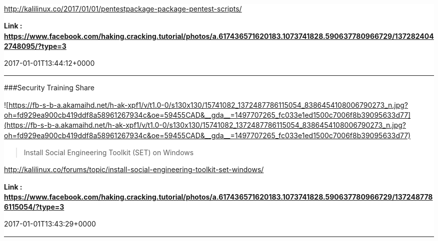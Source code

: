 http://kalilinux.co/2017/01/01/pentestpackage-package-pentest-scripts/

**Link : <https://www.facebook.com/haking.cracking.tutorial/photos/a.617436571620183.1073741828.590637780966729/1372824042748095/?type=3>**

2017-01-01T13:44:12+0000

---

###Security Training Share

![https://fb-s-b-a.akamaihd.net/h-ak-xpf1/v/t1.0-0/s130x130/15741082_1372487786115054_8386454108006790273_n.jpg?oh=fd929ea900cb419ddf8a58961267934c&oe=59455CAD&__gda__=1497707265_fc033e1ed1500c7006f8b39095633d77](https://fb-s-b-a.akamaihd.net/h-ak-xpf1/v/t1.0-0/s130x130/15741082_1372487786115054_8386454108006790273_n.jpg?oh=fd929ea900cb419ddf8a58961267934c&oe=59455CAD&__gda__=1497707265_fc033e1ed1500c7006f8b39095633d77)

>Install Social Engineering Toolkit (SET) on Windows

http://kalilinux.co/forums/topic/install-social-engineering-toolkit-set-windows/

**Link : <https://www.facebook.com/haking.cracking.tutorial/photos/a.617436571620183.1073741828.590637780966729/1372487786115054/?type=3>**

2017-01-01T13:43:29+0000

---


